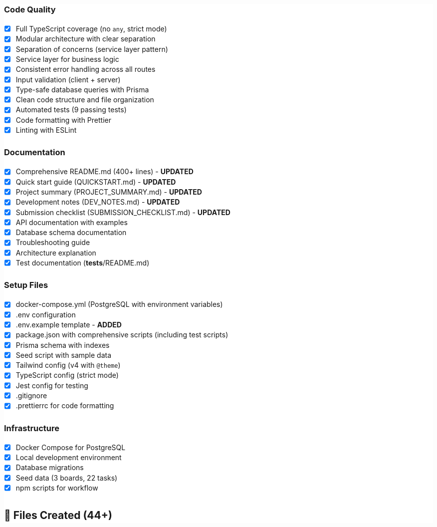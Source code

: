 ### Code Quality

- [x] Full TypeScript coverage (no `any`, strict mode)
- [x] Modular architecture with clear separation
- [x] Separation of concerns (service layer pattern)
- [x] Service layer for business logic
- [x] Consistent error handling across all routes
- [x] Input validation (client + server)
- [x] Type-safe database queries with Prisma
- [x] Clean code structure and file organization
- [x] Automated tests (9 passing tests)
- [x] Code formatting with Prettier
- [x] Linting with ESLint

### Documentation

- [x] Comprehensive README.md (400+ lines) - **UPDATED**
- [x] Quick start guide (QUICKSTART.md) - **UPDATED**
- [x] Project summary (PROJECT_SUMMARY.md) - **UPDATED**
- [x] Development notes (DEV_NOTES.md) - **UPDATED**
- [x] Submission checklist (SUBMISSION_CHECKLIST.md) - **UPDATED**
- [x] API documentation with examples
- [x] Database schema documentation
- [x] Troubleshooting guide
- [x] Architecture explanation
- [x] Test documentation (**tests**/README.md)

### Setup Files

- [x] docker-compose.yml (PostgreSQL with environment variables)
- [x] .env configuration
- [x] .env.example template - **ADDED**
- [x] package.json with comprehensive scripts (including test scripts)
- [x] Prisma schema with indexes
- [x] Seed script with sample data
- [x] Tailwind config (v4 with `@theme`)
- [x] TypeScript config (strict mode)
- [x] Jest config for testing
- [x] .gitignore
- [x] .prettierrc for code formatting

### Infrastructure

- [x] Docker Compose for PostgreSQL
- [x] Local development environment
- [x] Database migrations
- [x] Seed data (3 boards, 22 tasks)
- [x] npm scripts for workflow

## 📂 Files Created (44+)
